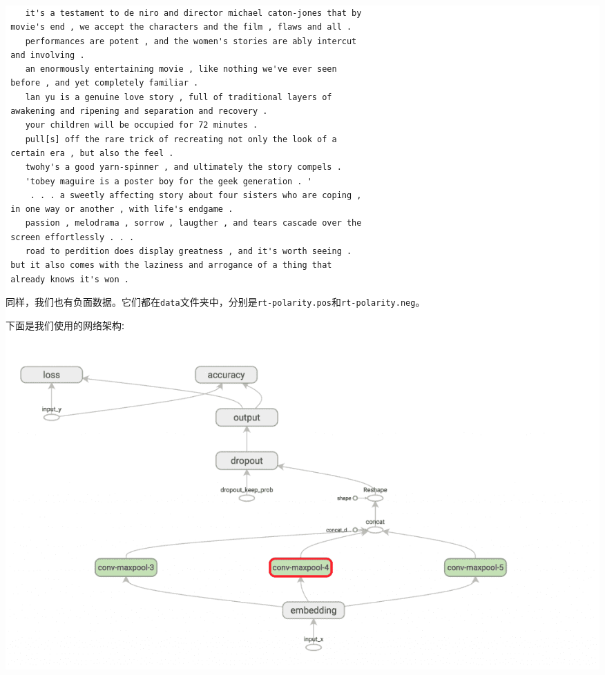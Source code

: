 ```
    it's a testament to de niro and director michael caton-jones that by 
 movie's end , we accept the characters and the film , flaws and all .
    performances are potent , and the women's stories are ably intercut 
 and involving .
    an enormously entertaining movie , like nothing we've ever seen 
 before , and yet completely familiar .
    lan yu is a genuine love story , full of traditional layers of 
 awakening and ripening and separation and recovery .
    your children will be occupied for 72 minutes .
    pull[s] off the rare trick of recreating not only the look of a 
 certain era , but also the feel .
    twohy's a good yarn-spinner , and ultimately the story compels .
    'tobey maguire is a poster boy for the geek generation . '
     . . . a sweetly affecting story about four sisters who are coping , 
 in one way or another , with life's endgame .
    passion , melodrama , sorrow , laugther , and tears cascade over the 
 screen effortlessly . . .
    road to perdition does display greatness , and it's worth seeing . 
 but it also comes with the laziness and arrogance of a thing that 
 already knows it's won .
```

同样，我们也有负面数据。它们都在`data`文件夹中，分别是`rt-polarity.pos`和`rt-polarity.neg`。

下面是我们使用的网络架构:

![](img/8ecb8737-7f33-43b1-ab6f-aa7dc5bc8f68.png)
